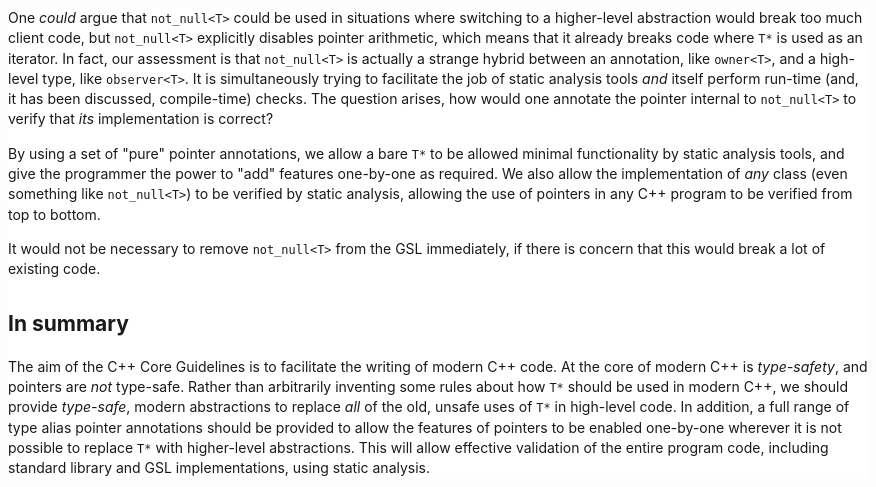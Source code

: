 One _could_ argue that `not_null<T>` could be used in situations where switching to a higher-level abstraction would break too much client code, but `not_null<T>` explicitly disables pointer arithmetic, which means that it already breaks code where `T*` is used as an iterator. In fact, our assessment is that `not_null<T>` is actually a strange hybrid between an annotation, like `owner<T>`, and a high-level type, like `observer<T>`. It is simultaneously trying to facilitate the job of static analysis tools _and_ itself perform run-time (and, it has been discussed, compile-time) checks. The question arises, how would one annotate the pointer internal to `not_null<T>` to verify that _its_ implementation is correct?

By using a set of "pure" pointer annotations, we allow a bare `T*` to be allowed minimal functionality by static analysis tools, and give the programmer the power to "add" features one-by-one as required. We also allow the implementation of _any_ class (even something like `not_null<T>`) to be verified by static analysis, allowing the use of pointers in any C++ program to be verified from top to bottom. 

It would not be necessary to remove `not_null<T>` from the GSL immediately, if there is concern that this would break a lot of existing code.

## In summary

The aim of the C++ Core Guidelines is to facilitate the writing of modern C++ code. At the core of modern C++ is _type-safety_, and pointers are _not_ type-safe. Rather than arbitrarily inventing some rules about how `T*` should be used in modern C++, we should provide _type-safe_, modern abstractions to replace _all_ of the old, unsafe uses of `T*` in high-level code. In addition, a full range of type alias pointer annotations should be provided to allow the features of pointers to be enabled one-by-one wherever it is not possible to replace `T*` with higher-level abstractions. This will allow effective validation of the entire program code, including standard library and GSL implementations, using static analysis.